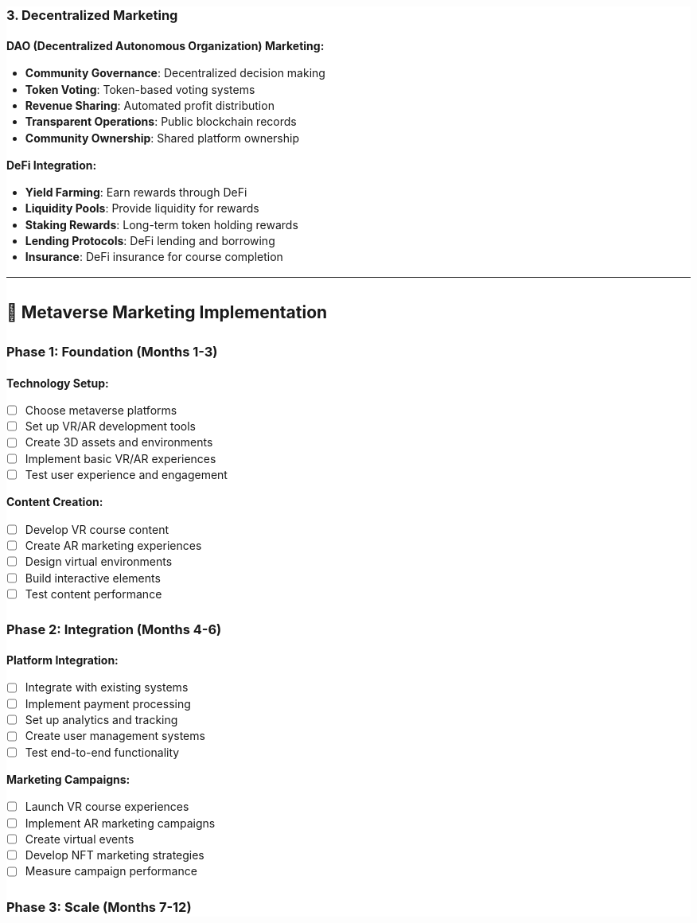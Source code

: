 ### 3. Decentralized Marketing

**DAO (Decentralized Autonomous Organization) Marketing:**
- **Community Governance**: Decentralized decision making
- **Token Voting**: Token-based voting systems
- **Revenue Sharing**: Automated profit distribution
- **Transparent Operations**: Public blockchain records
- **Community Ownership**: Shared platform ownership

**DeFi Integration:**
- **Yield Farming**: Earn rewards through DeFi
- **Liquidity Pools**: Provide liquidity for rewards
- **Staking Rewards**: Long-term token holding rewards
- **Lending Protocols**: DeFi lending and borrowing
- **Insurance**: DeFi insurance for course completion

---

## 🎯 Metaverse Marketing Implementation

### Phase 1: Foundation (Months 1-3)

**Technology Setup:**
- [ ] Choose metaverse platforms
- [ ] Set up VR/AR development tools
- [ ] Create 3D assets and environments
- [ ] Implement basic VR/AR experiences
- [ ] Test user experience and engagement

**Content Creation:**
- [ ] Develop VR course content
- [ ] Create AR marketing experiences
- [ ] Design virtual environments
- [ ] Build interactive elements
- [ ] Test content performance

### Phase 2: Integration (Months 4-6)

**Platform Integration:**
- [ ] Integrate with existing systems
- [ ] Implement payment processing
- [ ] Set up analytics and tracking
- [ ] Create user management systems
- [ ] Test end-to-end functionality

**Marketing Campaigns:**
- [ ] Launch VR course experiences
- [ ] Implement AR marketing campaigns
- [ ] Create virtual events
- [ ] Develop NFT marketing strategies
- [ ] Measure campaign performance

### Phase 3: Scale (Months 7-12)
